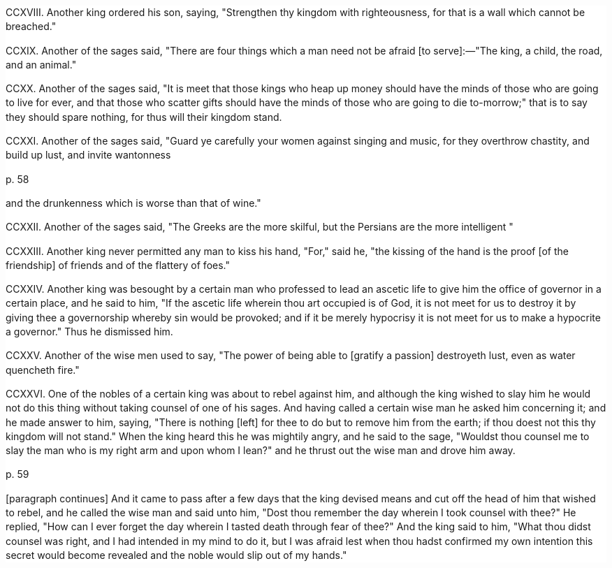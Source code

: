 CCXVIII\. Another king ordered his son, saying, "Strengthen thy kingdom
with righteousness, for that is a wall which cannot be breached."

CCXIX\. Another of the sages said, "There are four things which a man
need not be afraid \[to serve\]:—"The king, a child, the road, and an
animal."

CCXX\. Another of the sages said, "It is meet that those kings who heap
up money should have the minds of those who are going to live for ever,
and that those who scatter gifts should have the minds of those who are
going to die to-morrow;" that is to say they should spare nothing, for
thus will their kingdom stand.

CCXXI\. Another of the sages said, "Guard ye carefully your women
against singing and music, for they overthrow chastity, and build up
lust, and invite wantonness

<span id="page_58">p. 58</span>

and the drunkenness which is worse than that of wine."

CCXXII\. Another of the sages said, "The Greeks are the more skilful,
but the Persians are the more intelligent "

CCXXIII\. Another king never permitted any man to kiss his hand, "For,"
said he, "the kissing of the hand is the proof \[of the friendship\] of
friends and of the flattery of foes."

CCXXIV\. Another king was besought by a certain man who professed to
lead an ascetic life to give him the office of governor in a certain
place, and he said to him, "If the ascetic life wherein thou art
occupied is of God, it is not meet for us to destroy it by giving thee a
governorship whereby sin would be provoked; and if it be merely
hypocrisy it is not meet for us to make a hypocrite a governor." Thus he
dismissed him.

CCXXV\. Another of the wise men used to say, "The power of being able to
\[gratify a passion\] destroyeth lust, even as water quencheth fire."

CCXXVI\. One of the nobles of a certain king was about to rebel against
him, and although the king wished to slay him he would not do this thing
without taking counsel of one of his sages. And having called a certain
wise man he asked him concerning it; and he made answer to him, saying,
"There is nothing \[left\] for thee to do but to remove him from the
earth; if thou doest not this thy kingdom will not stand." When the king
heard this he was mightily angry, and he said to the sage, "Wouldst thou
counsel me to slay the man who is my right arm and upon whom I lean?"
and he thrust out the wise man and drove him away.

<span id="page_59">p. 59</span>

<span class="contnote">\[paragraph continues\]</span> And it came to
pass after a few days that the king devised means and cut off the head
of him that wished to rebel, and he called the wise man and said unto
him, "Dost thou remember the day wherein I took counsel with thee?" He
replied, "How can I ever forget the day wherein I tasted death through
fear of thee?" And the king said to him, "What thou didst counsel was
right, and I had intended in my mind to do it, but I was afraid lest
when thou hadst confirmed my own intention this secret would become
revealed and the noble would slip out of my hands."
